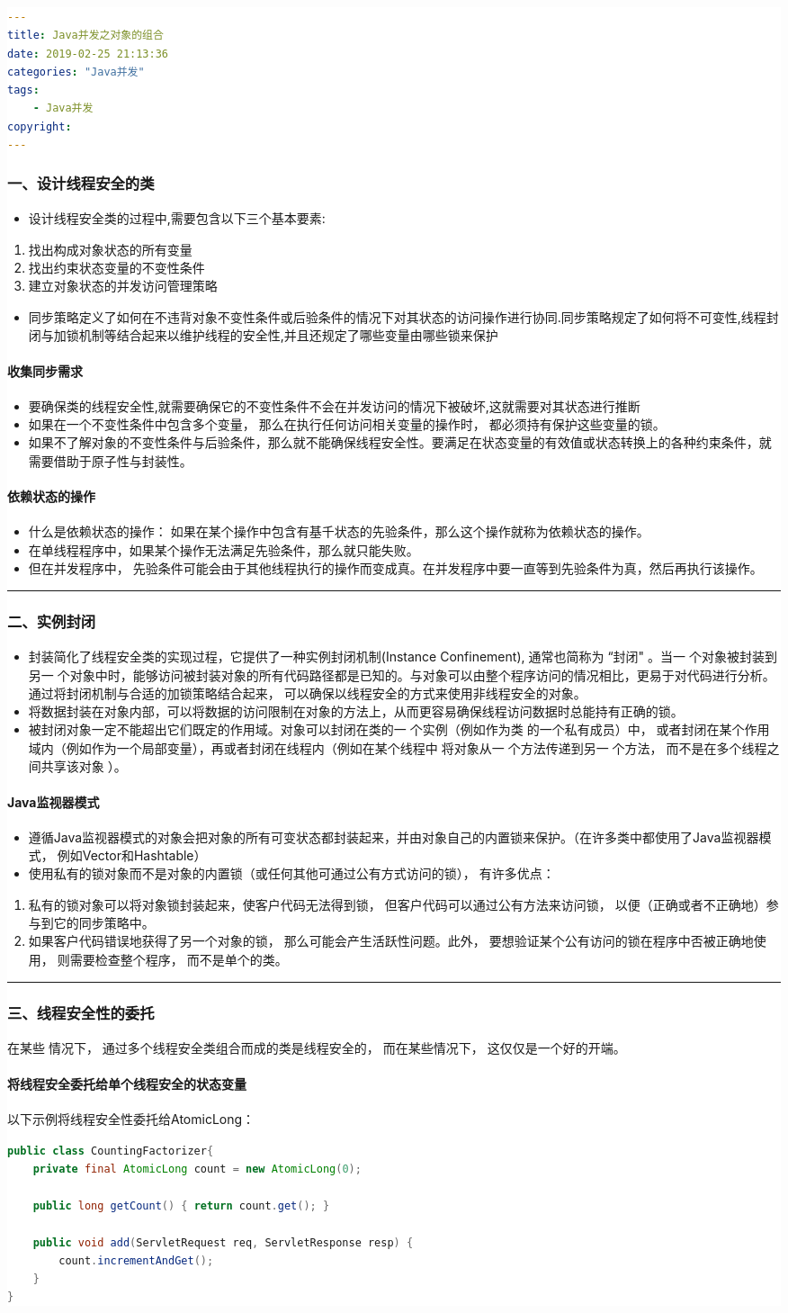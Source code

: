 ```yaml
---
title: Java并发之对象的组合
date: 2019-02-25 21:13:36
categories: "Java并发"
tags:
    - Java并发
copyright:
---
```

### 一、设计线程安全的类
- 设计线程安全类的过程中,需要包含以下三个基本要素:
1. 找出构成对象状态的所有变量
2. 找出约束状态变量的不变性条件
3. 建立对象状态的并发访问管理策略

- 同步策略定义了如何在不违背对象不变性条件或后验条件的情况下对其状态的访问操作进行协同.同步策略规定了如何将不可变性,线程封闭与加锁机制等结合起来以维护线程的安全性,并且还规定了哪些变量由哪些锁来保护

#### 收集同步需求
- 要确保类的线程安全性,就需要确保它的不变性条件不会在并发访问的情况下被破坏,这就需要对其状态进行推断
- 如果在一个不变性条件中包含多个变量， 那么在执行任何访问相关变量的操作时， 都必须持有保护这些变量的锁。
- 如果不了解对象的不变性条件与后验条件，那么就不能确保线程安全性。要满足在状态变量的有效值或状态转换上的各种约束条件，就需要借助于原子性与封装性。

#### 依赖状态的操作
- 什么是依赖状态的操作：
    如果在某个操作中包含有基千状态的先验条件，那么这个操作就称为依赖状态的操作。
- 在单线程程序中，如果某个操作无法满足先验条件，那么就只能失败。 
- 但在并发程序中， 先验条件可能会由于其他线程执行的操作而变成真。在并发程序中要一直等到先验条件为真，然后再执行该操作。

----

### 二、实例封闭
- 封装简化了线程安全类的实现过程，它提供了一种实例封闭机制(Instance Confinement), 通常也简称为 “封闭" 。当一 个对象被封装到另一 个对象中时，能够访问被封装对象的所有代码路径都是已知的。与对象可以由整个程序访问的情况相比，更易于对代码进行分析。通过将封闭机制与合适的加锁策略结合起来， 可以确保以线程安全的方式来使用非线程安全的对象。
- 将数据封装在对象内部，可以将数据的访问限制在对象的方法上，从而更容易确保线程访问数据时总能持有正确的锁。
- 被封闭对象一定不能超出它们既定的作用域。对象可以封闭在类的一 个实例（例如作为类 的一个私有成员）中， 或者封闭在某个作用域内（例如作为一个局部变量），再或者封闭在线程内（例如在某个线程中 将对象从一 个方法传递到另一 个方法， 而不是在多个线程之间共享该对象 ）。
#### Java监视器模式
- 遵循Java监视器模式的对象会把对象的所有可变状态都封装起来，并由对象自己的内置锁来保护。（在许多类中都使用了Java监视器模式， 例如Vector和Hashtable）
- 使用私有的锁对象而不是对象的内置锁（或任何其他可通过公有方式访问的锁）， 有许多优点：
 1. 私有的锁对象可以将对象锁封装起来，使客户代码无法得到锁， 但客户代码可以通过公有方法来访问锁， 以便（正确或者不正确地）参与到它的同步策略中。
 2. 如果客户代码错误地获得了另一个对象的锁， 那么可能会产生活跃性问题。此外， 要想验证某个公有访问的锁在程序中否被正确地使用， 则需要检查整个程序， 而不是单个的类。

----

 ### 三、线程安全性的委托
在某些 情况下， 通过多个线程安全类组合而成的类是线程安全的， 而在某些情况下， 这仅仅是一个好的开端。
#### 将线程安全委托给单个线程安全的状态变量
以下示例将线程安全性委托给AtomicLong：
```java
public class CountingFactorizer{
    private final AtomicLong count = new AtomicLong(0);

    public long getCount() { return count.get(); }

    public void add(ServletRequest req, ServletResponse resp) {
        count.incrementAndGet();
    }
}
```
